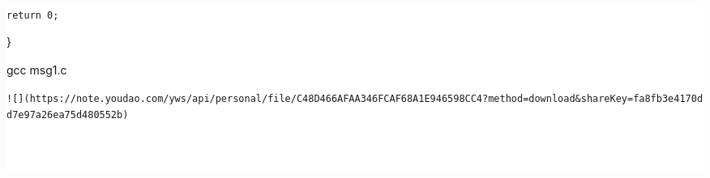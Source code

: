 	return 0;
}


```

```
gcc msg1.c

```
![](https://note.youdao.com/yws/api/personal/file/C48D466AFAA346FCAF68A1E946598CC4?method=download&shareKey=fa8fb3e4170dd7e97a26ea75d480552b)



